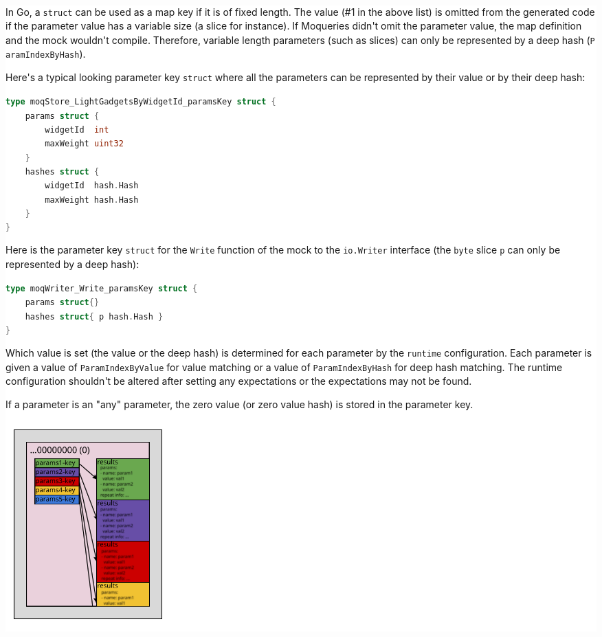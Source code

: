 In Go, a `struct` can be used as a map key if it is of fixed length. The value (#1 in the above list) is omitted from the generated code if the parameter value has a variable size (a slice for instance). If Moqueries didn't omit the parameter value, the map definition and the mock wouldn't compile. Therefore, variable length parameters (such as slices) can only be represented by a deep hash (`ParamIndexByHash`).

Here's a typical looking parameter key `struct` where all the parameters can be represented by their value or by their deep hash:
```go
type moqStore_LightGadgetsByWidgetId_paramsKey struct {
	params struct {
		widgetId  int
		maxWeight uint32
	}
	hashes struct {
		widgetId  hash.Hash
		maxWeight hash.Hash
	}
}
```

Here is the parameter key `struct` for the `Write` function of the mock to the `io.Writer` interface (the `byte` slice `p` can only be represented by a deep hash):
```go
type moqWriter_Write_paramsKey struct {
	params struct{}
	hashes struct{ p hash.Hash }
}
```

Which value is set (the value or the deep hash) is determined for each parameter by the `runtime` configuration. Each parameter is given a value of `ParamIndexByValue` for value matching or a value of `ParamIndexByHash` for deep hash matching. The runtime configuration shouldn't be altered after setting any expectations or the expectations may not be found.

If a parameter is an "any" parameter, the zero value (or zero value hash) is stored in the parameter key.

<img src="params-key.svg" alt="Mapping parameters to results" height="300"/>
